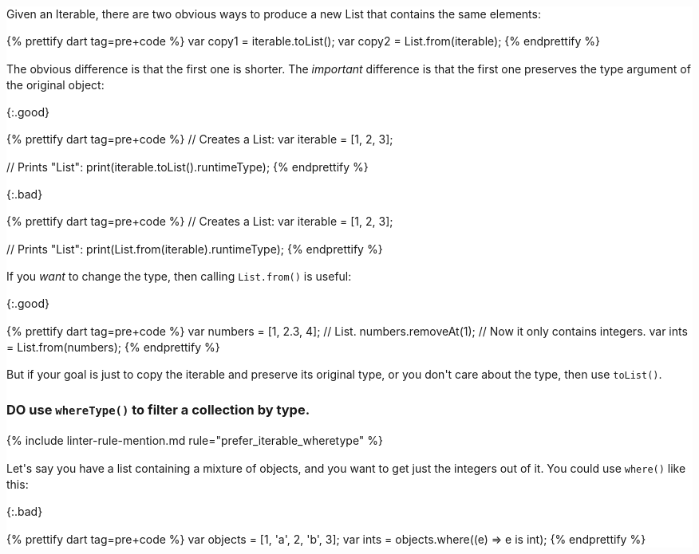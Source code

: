 Given an Iterable, there are two obvious ways to produce a new List that
contains the same elements:

<?code-excerpt "../../test/effective_dart_test.dart (list-from-1)"?>
{% prettify dart tag=pre+code %}
var copy1 = iterable.toList();
var copy2 = List.from(iterable);
{% endprettify %}

The obvious difference is that the first one is shorter. The *important*
difference is that the first one preserves the type argument of the original
object:

{:.good}
<?code-excerpt "../../test/effective_dart_test.dart (list-from-good)"?>
{% prettify dart tag=pre+code %}
// Creates a List<int>:
var iterable = [1, 2, 3];

// Prints "List<int>":
print(iterable.toList().runtimeType);
{% endprettify %}

{:.bad}
<?code-excerpt "../../test/effective_dart_test.dart (list-from-bad)"?>
{% prettify dart tag=pre+code %}
// Creates a List<int>:
var iterable = [1, 2, 3];

// Prints "List<dynamic>":
print(List.from(iterable).runtimeType);
{% endprettify %}

If you *want* to change the type, then calling `List.from()` is useful:

{:.good}
<?code-excerpt "../../test/effective_dart_test.dart (list-from-3)"?>
{% prettify dart tag=pre+code %}
var numbers = [1, 2.3, 4]; // List<num>.
numbers.removeAt(1); // Now it only contains integers.
var ints = List<int>.from(numbers);
{% endprettify %}

But if your goal is just to copy the iterable and preserve its original type, or
you don't care about the type, then use `toList()`.


### DO use `whereType()` to filter a collection by type.

{% include linter-rule-mention.md rule="prefer_iterable_wheretype" %}

Let's say you have a list containing a mixture of objects, and you want to get
just the integers out of it. You could use `where()` like this:

{:.bad}
<?code-excerpt "usage_bad.dart (where-type)"?>
{% prettify dart tag=pre+code %}
var objects = [1, 'a', 2, 'b', 3];
var ints = objects.where((e) => e is int);
{% endprettify %}


[discouraged]: /guides/language/effective-dart/style#dont-explicitly-name-libraries
[package guide]: /tools/pub/package-layout
[spread]: /guides/language/language-tour#spread-operator
[control]: /guides/language/language-tour#collection-operators
[iterable]: {{site.dart-api}}/{{site.data.pkg-vers.SDK.channel}}/dart-core/Iterable-class.html
[where-type]: {{site.dart-api}}/{{site.data.pkg-vers.SDK.channel}}/dart-core/Iterable/whereType.html
[list-from]: {{site.dart-api}}/{{site.data.pkg-vers.SDK.channel}}/dart-core/List/List.from.html
[then]: {{site.dart-api}}/{{site.data.pkg-vers.SDK.channel}}/dart-async/Future/then.html
[pokemon]: https://blog.codinghorror.com/new-programming-jargon/
[Error]: {{site.dart-api}}/{{site.data.pkg-vers.SDK.channel}}/dart-core/Error-class.html
[StackOverflowError]: {{site.dart-api}}/{{site.data.pkg-vers.SDK.channel}}/dart-core/StackOverflowError-class.html
[OutOfMemoryError]: {{site.dart-api}}/{{site.data.pkg-vers.SDK.channel}}/dart-core/OutOfMemoryError-class.html
[ArgumentError]: {{site.dart-api}}/{{site.data.pkg-vers.SDK.channel}}/dart-core/ArgumentError-class.html
[AssertionError]: {{site.dart-api}}/{{site.data.pkg-vers.SDK.channel}}/dart-core/AssertionError-class.html
[Exception]: {{site.dart-api}}/{{site.data.pkg-vers.SDK.channel}}/dart-core/Exception-class.html